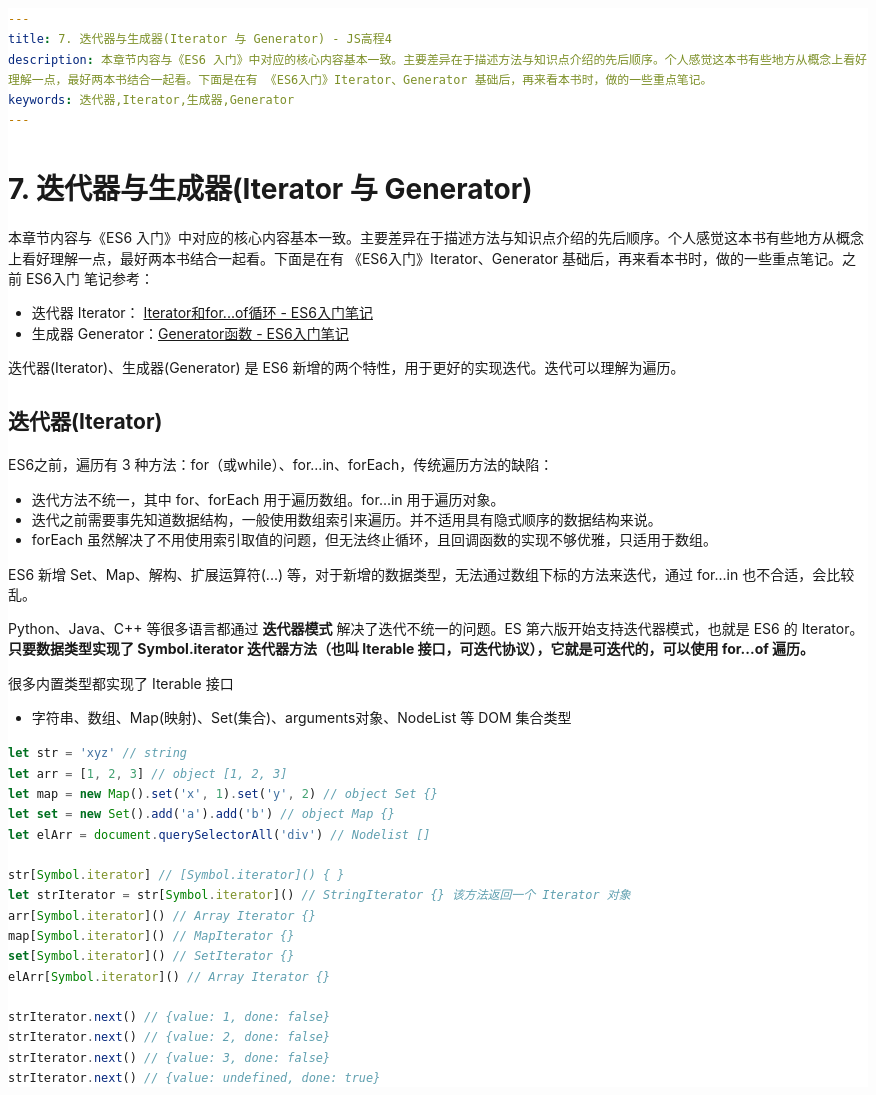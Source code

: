```yaml
---
title: 7. 迭代器与生成器(Iterator 与 Generator) - JS高程4
description: 本章节内容与《ES6 入门》中对应的核心内容基本一致。主要差异在于描述方法与知识点介绍的先后顺序。个人感觉这本书有些地方从概念上看好理解一点，最好两本书结合一起看。下面是在有 《ES6入门》Iterator、Generator 基础后，再来看本书时，做的一些重点笔记。
keywords: 迭代器,Iterator,生成器,Generator
---
```


# 7. 迭代器与生成器(Iterator 与 Generator)

本章节内容与《ES6 入门》中对应的核心内容基本一致。主要差异在于描述方法与知识点介绍的先后顺序。个人感觉这本书有些地方从概念上看好理解一点，最好两本书结合一起看。下面是在有 《ES6入门》Iterator、Generator 基础后，再来看本书时，做的一些重点笔记。之前 ES6入门 笔记参考：

- 迭代器 Iterator： [Iterator和for...of循环 - ES6入门笔记](http://fe.zuo11.com/js/es6/es6-12.html)
- 生成器 Generator：[Generator函数 - ES6入门笔记](http://fe.zuo11.com/js/es6/es6-13.html)

迭代器(Iterator)、生成器(Generator) 是 ES6 新增的两个特性，用于更好的实现迭代。迭代可以理解为遍历。

## 迭代器(Iterator)
ES6之前，遍历有 3 种方法：for（或while）、for...in、forEach，传统遍历方法的缺陷：
- 迭代方法不统一，其中 for、forEach 用于遍历数组。for...in 用于遍历对象。
- 迭代之前需要事先知道数据结构，一般使用数组索引来遍历。并不适用具有隐式顺序的数据结构来说。
- forEach 虽然解决了不用使用索引取值的问题，但无法终止循环，且回调函数的实现不够优雅，只适用于数组。

ES6 新增 Set、Map、解构、扩展运算符(...) 等，对于新增的数据类型，无法通过数组下标的方法来迭代，通过 for...in 也不合适，会比较乱。

Python、Java、C++ 等很多语言都通过 **迭代器模式** 解决了迭代不统一的问题。ES 第六版开始支持迭代器模式，也就是 ES6 的 Iterator。**只要数据类型实现了 Symbol.iterator 迭代器方法（也叫 Iterable 接口，可迭代协议），它就是可迭代的，可以使用 for...of 遍历。**

很多内置类型都实现了 Iterable 接口
- 字符串、数组、Map(映射)、Set(集合)、arguments对象、NodeList 等 DOM 集合类型

```js
let str = 'xyz' // string
let arr = [1, 2, 3] // object [1, 2, 3]
let map = new Map().set('x', 1).set('y', 2) // object Set {}
let set = new Set().add('a').add('b') // object Map {}
let elArr = document.querySelectorAll('div') // Nodelist []

str[Symbol.iterator] // [Symbol.iterator]() { }
let strIterator = str[Symbol.iterator]() // StringIterator {} 该方法返回一个 Iterator 对象
arr[Symbol.iterator]() // Array Iterator {}
map[Symbol.iterator]() // MapIterator {}
set[Symbol.iterator]() // SetIterator {}
elArr[Symbol.iterator]() // Array Iterator {}

strIterator.next() // {value: 1, done: false}
strIterator.next() // {value: 2, done: false}
strIterator.next() // {value: 3, done: false}
strIterator.next() // {value: undefined, done: true}
```
